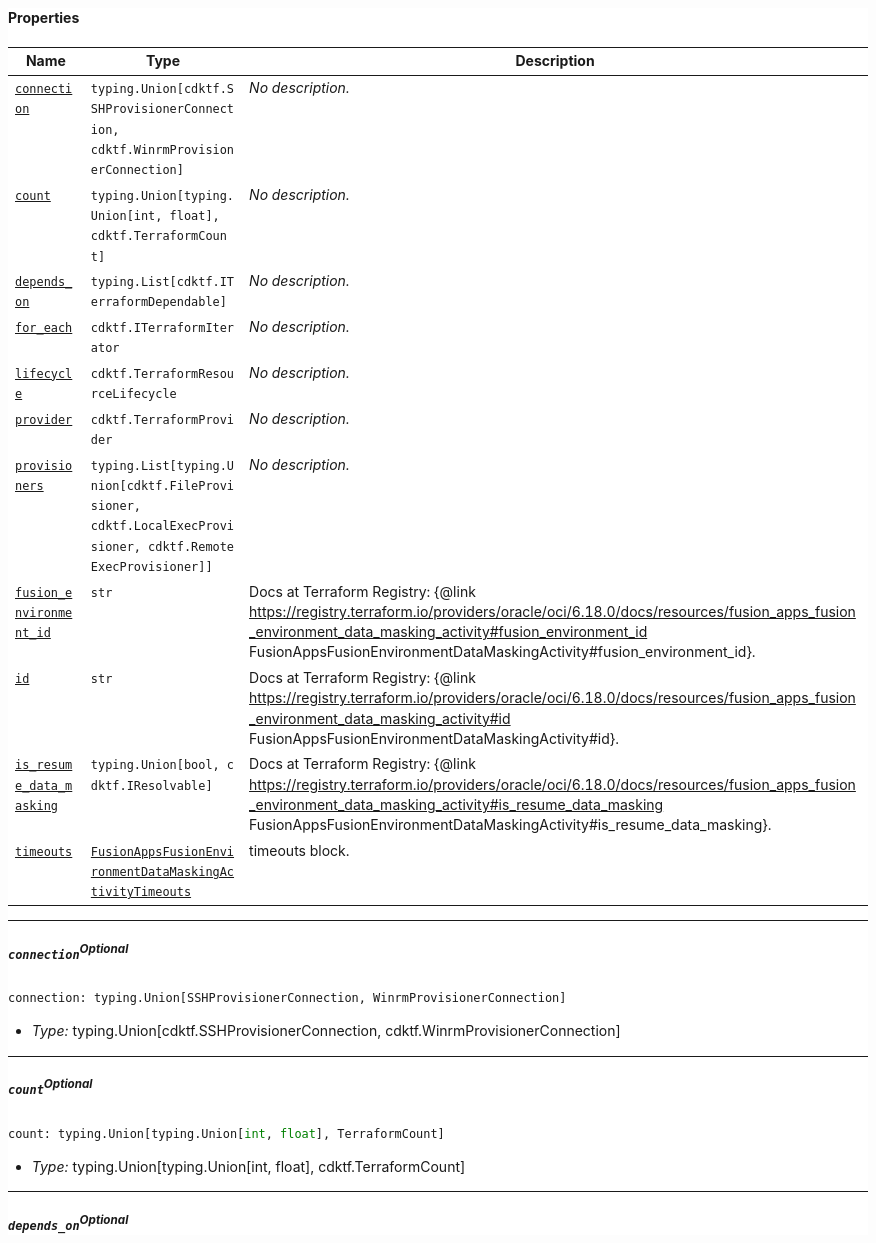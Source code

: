 #### Properties <a name="Properties" id="Properties"></a>

| **Name** | **Type** | **Description** |
| --- | --- | --- |
| <code><a href="#rhizo-co-terraform-provider-oci.fusionAppsFusionEnvironmentDataMaskingActivity.FusionAppsFusionEnvironmentDataMaskingActivityConfig.property.connection">connection</a></code> | <code>typing.Union[cdktf.SSHProvisionerConnection, cdktf.WinrmProvisionerConnection]</code> | *No description.* |
| <code><a href="#rhizo-co-terraform-provider-oci.fusionAppsFusionEnvironmentDataMaskingActivity.FusionAppsFusionEnvironmentDataMaskingActivityConfig.property.count">count</a></code> | <code>typing.Union[typing.Union[int, float], cdktf.TerraformCount]</code> | *No description.* |
| <code><a href="#rhizo-co-terraform-provider-oci.fusionAppsFusionEnvironmentDataMaskingActivity.FusionAppsFusionEnvironmentDataMaskingActivityConfig.property.dependsOn">depends_on</a></code> | <code>typing.List[cdktf.ITerraformDependable]</code> | *No description.* |
| <code><a href="#rhizo-co-terraform-provider-oci.fusionAppsFusionEnvironmentDataMaskingActivity.FusionAppsFusionEnvironmentDataMaskingActivityConfig.property.forEach">for_each</a></code> | <code>cdktf.ITerraformIterator</code> | *No description.* |
| <code><a href="#rhizo-co-terraform-provider-oci.fusionAppsFusionEnvironmentDataMaskingActivity.FusionAppsFusionEnvironmentDataMaskingActivityConfig.property.lifecycle">lifecycle</a></code> | <code>cdktf.TerraformResourceLifecycle</code> | *No description.* |
| <code><a href="#rhizo-co-terraform-provider-oci.fusionAppsFusionEnvironmentDataMaskingActivity.FusionAppsFusionEnvironmentDataMaskingActivityConfig.property.provider">provider</a></code> | <code>cdktf.TerraformProvider</code> | *No description.* |
| <code><a href="#rhizo-co-terraform-provider-oci.fusionAppsFusionEnvironmentDataMaskingActivity.FusionAppsFusionEnvironmentDataMaskingActivityConfig.property.provisioners">provisioners</a></code> | <code>typing.List[typing.Union[cdktf.FileProvisioner, cdktf.LocalExecProvisioner, cdktf.RemoteExecProvisioner]]</code> | *No description.* |
| <code><a href="#rhizo-co-terraform-provider-oci.fusionAppsFusionEnvironmentDataMaskingActivity.FusionAppsFusionEnvironmentDataMaskingActivityConfig.property.fusionEnvironmentId">fusion_environment_id</a></code> | <code>str</code> | Docs at Terraform Registry: {@link https://registry.terraform.io/providers/oracle/oci/6.18.0/docs/resources/fusion_apps_fusion_environment_data_masking_activity#fusion_environment_id FusionAppsFusionEnvironmentDataMaskingActivity#fusion_environment_id}. |
| <code><a href="#rhizo-co-terraform-provider-oci.fusionAppsFusionEnvironmentDataMaskingActivity.FusionAppsFusionEnvironmentDataMaskingActivityConfig.property.id">id</a></code> | <code>str</code> | Docs at Terraform Registry: {@link https://registry.terraform.io/providers/oracle/oci/6.18.0/docs/resources/fusion_apps_fusion_environment_data_masking_activity#id FusionAppsFusionEnvironmentDataMaskingActivity#id}. |
| <code><a href="#rhizo-co-terraform-provider-oci.fusionAppsFusionEnvironmentDataMaskingActivity.FusionAppsFusionEnvironmentDataMaskingActivityConfig.property.isResumeDataMasking">is_resume_data_masking</a></code> | <code>typing.Union[bool, cdktf.IResolvable]</code> | Docs at Terraform Registry: {@link https://registry.terraform.io/providers/oracle/oci/6.18.0/docs/resources/fusion_apps_fusion_environment_data_masking_activity#is_resume_data_masking FusionAppsFusionEnvironmentDataMaskingActivity#is_resume_data_masking}. |
| <code><a href="#rhizo-co-terraform-provider-oci.fusionAppsFusionEnvironmentDataMaskingActivity.FusionAppsFusionEnvironmentDataMaskingActivityConfig.property.timeouts">timeouts</a></code> | <code><a href="#rhizo-co-terraform-provider-oci.fusionAppsFusionEnvironmentDataMaskingActivity.FusionAppsFusionEnvironmentDataMaskingActivityTimeouts">FusionAppsFusionEnvironmentDataMaskingActivityTimeouts</a></code> | timeouts block. |

---

##### `connection`<sup>Optional</sup> <a name="connection" id="rhizo-co-terraform-provider-oci.fusionAppsFusionEnvironmentDataMaskingActivity.FusionAppsFusionEnvironmentDataMaskingActivityConfig.property.connection"></a>

```python
connection: typing.Union[SSHProvisionerConnection, WinrmProvisionerConnection]
```

- *Type:* typing.Union[cdktf.SSHProvisionerConnection, cdktf.WinrmProvisionerConnection]

---

##### `count`<sup>Optional</sup> <a name="count" id="rhizo-co-terraform-provider-oci.fusionAppsFusionEnvironmentDataMaskingActivity.FusionAppsFusionEnvironmentDataMaskingActivityConfig.property.count"></a>

```python
count: typing.Union[typing.Union[int, float], TerraformCount]
```

- *Type:* typing.Union[typing.Union[int, float], cdktf.TerraformCount]

---

##### `depends_on`<sup>Optional</sup> <a name="depends_on" id="rhizo-co-terraform-provider-oci.fusionAppsFusionEnvironmentDataMaskingActivity.FusionAppsFusionEnvironmentDataMaskingActivityConfig.property.dependsOn"></a>
